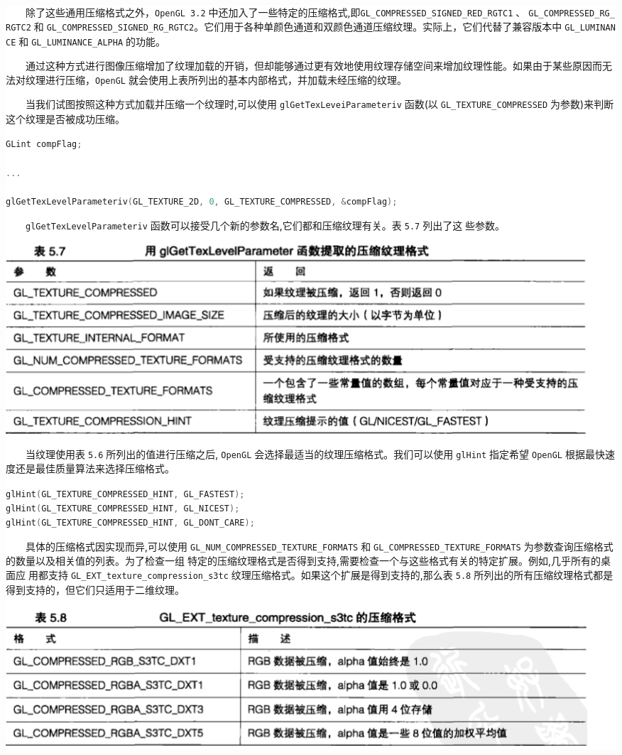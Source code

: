 &emsp;&emsp;除了这些通用压缩格式之外，`OpenGL 3.2` 中还加入了一些特定的压缩格式,即`GL_COMPRESSED_SIGNED_RED_RGTC1` 、 `GL_COMPRESSED_RG_RGTC2` 和 `GL_COMPRESSED_SIGNED_RG_RGTC2`。它们用于各种单颜色通道和双颜色通道压缩纹理。实际上，它们代替了兼容版本中 `GL_LUMINANCE` 和 `GL_LUMINANCE_ALPHA` 的功能。

&emsp;&emsp;通过这种方式进行图像压缩增加了纹理加载的开销，但却能够通过更有效地使用纹理存储空间来增加纹理性能。如果由于某些原因而无法对纹理进行压缩，`OpenGL` 就会使用上表所列出的基本内部格式，并加载未经压缩的纹理。

&emsp;&emsp;当我们试图按照这种方式加载并压缩一个纹理时,可以使用 `glGetTexLeveiParameteriv` 函数(以  `GL_TEXTURE_COMPRESSED` 为参数)来判断这个纹理是否被成功压缩。

```C++
GLint compFlag;

...

glGetTexLevelParameteriv(GL_TEXTURE_2D, 0, GL_TEXTURE_COMPRESSED, &compFlag);
```

&emsp;&emsp;`glGetTexLevelParameteriv` 函数可以接受几个新的参数名,它们都和压缩纹理有关。表 `5.7` 列出了这 些参数。

![avatar](ScreenCapture/b5.7.png)

&emsp;&emsp;当纹理使用表 `5.6` 所列出的值进行压缩之后, `OpenGL` 会选择最适当的纹理压缩格式。我们可以使用 `glHint` 指定希望 `OpenGL` 根据最快速度还是最佳质量算法来选择压缩格式。

```C++
glHint(GL_TEXTURE_COMPRESSED_HINT, GL_FASTEST);
glHint(GL_TEXTURE_COMPRESSED_HINT, GL_NICEST);
glHint(GL_TEXTURE_COMPRESSED_HINT, GL_DONT_CARE);
```

&emsp;&emsp;具体的压缩格式因实现而异,可以使用 `GL_NUM_COMPRESSED_TEXTURE_FORMATS` 和  `GL_COMPRESSED_TEXTURE_FORMATS` 为参数查询压缩格式的数量以及相关值的列表。为了检查一组 特定的压缩纹理格式是否得到支持,需要检查一个与这些格式有关的特定扩展。例如,几乎所有的桌面应 用都支持 `GL_EXT_texture_compression_s3tc` 纹理压缩格式。如果这个扩展是得到支持的,那么表 `5.8` 所列出的所有压缩纹理格式都是得到支持的，但它们只适用于二维纹理。

![avatar](ScreenCapture/b5.8.png)
